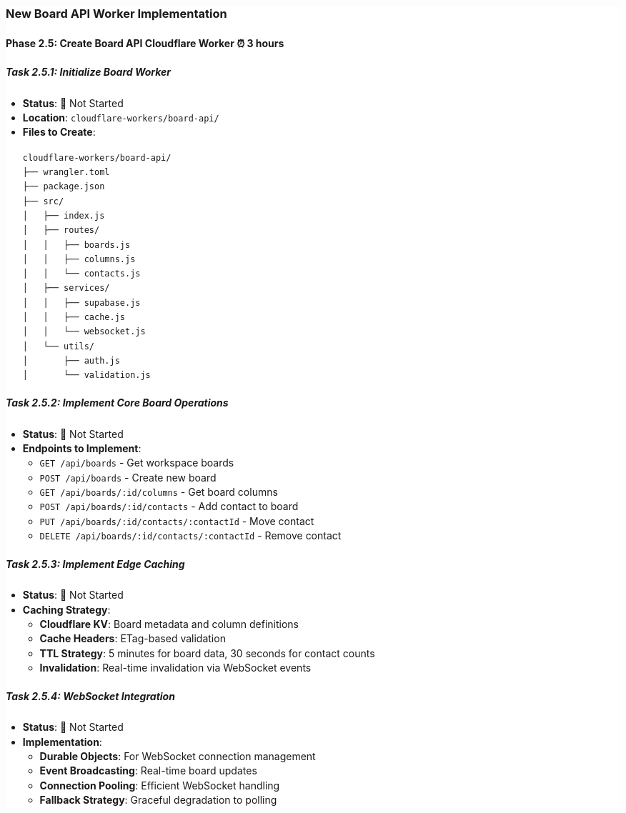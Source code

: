 ### **New Board API Worker Implementation**

#### **Phase 2.5: Create Board API Cloudflare Worker** ⏰ **3 hours**

##### **Task 2.5.1: Initialize Board Worker**
- **Status**: 🔴 Not Started
- **Location**: `cloudflare-workers/board-api/`
- **Files to Create**:
  ```
  cloudflare-workers/board-api/
  ├── wrangler.toml
  ├── package.json
  ├── src/
  │   ├── index.js
  │   ├── routes/
  │   │   ├── boards.js
  │   │   ├── columns.js
  │   │   └── contacts.js
  │   ├── services/
  │   │   ├── supabase.js
  │   │   ├── cache.js
  │   │   └── websocket.js
  │   └── utils/
  │       ├── auth.js
  │       └── validation.js
  ```

##### **Task 2.5.2: Implement Core Board Operations**
- **Status**: 🔴 Not Started
- **Endpoints to Implement**:
  - `GET /api/boards` - Get workspace boards
  - `POST /api/boards` - Create new board
  - `GET /api/boards/:id/columns` - Get board columns
  - `POST /api/boards/:id/contacts` - Add contact to board
  - `PUT /api/boards/:id/contacts/:contactId` - Move contact
  - `DELETE /api/boards/:id/contacts/:contactId` - Remove contact

##### **Task 2.5.3: Implement Edge Caching**
- **Status**: 🔴 Not Started
- **Caching Strategy**:
  - **Cloudflare KV**: Board metadata and column definitions
  - **Cache Headers**: ETag-based validation
  - **TTL Strategy**: 5 minutes for board data, 30 seconds for contact counts
  - **Invalidation**: Real-time invalidation via WebSocket events

##### **Task 2.5.4: WebSocket Integration**
- **Status**: 🔴 Not Started
- **Implementation**:
  - **Durable Objects**: For WebSocket connection management
  - **Event Broadcasting**: Real-time board updates
  - **Connection Pooling**: Efficient WebSocket handling
  - **Fallback Strategy**: Graceful degradation to polling
